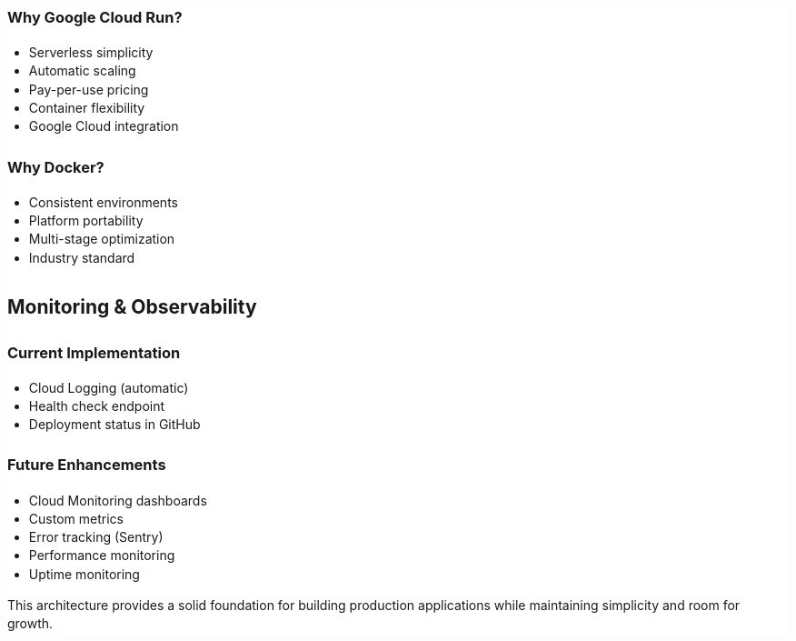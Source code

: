 ### Why Google Cloud Run?
- Serverless simplicity
- Automatic scaling
- Pay-per-use pricing
- Container flexibility
- Google Cloud integration

### Why Docker?
- Consistent environments
- Platform portability
- Multi-stage optimization
- Industry standard

## Monitoring & Observability

### Current Implementation
- Cloud Logging (automatic)
- Health check endpoint
- Deployment status in GitHub

### Future Enhancements
- Cloud Monitoring dashboards
- Custom metrics
- Error tracking (Sentry)
- Performance monitoring
- Uptime monitoring

This architecture provides a solid foundation for building production applications while maintaining simplicity and room for growth.